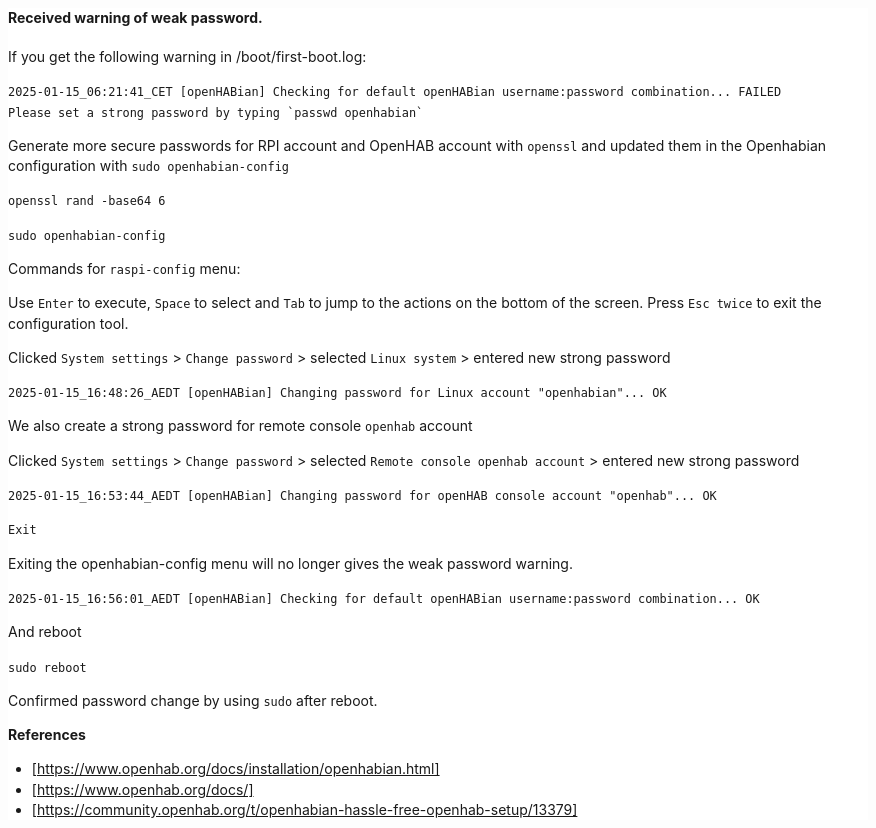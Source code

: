 
#### Received warning of weak password.

If you get the following warning in /boot/first-boot.log:

```
2025-01-15_06:21:41_CET [openHABian] Checking for default openHABian username:password combination... FAILED
Please set a strong password by typing `passwd openhabian`
```

Generate more secure passwords for RPI account and OpenHAB account with `openssl` and updated them in the Openhabian configuration with `sudo openhabian-config`

`openssl rand -base64 6`

`sudo openhabian-config`

Commands for `raspi-config` menu:

Use `Enter` to execute, `Space` to select and `Tab` to jump to the actions on the bottom of the screen. Press `Esc twice` to exit the configuration tool.

Clicked `System settings` > `Change password` > selected `Linux system` > entered new strong password

```
2025-01-15_16:48:26_AEDT [openHABian] Changing password for Linux account "openhabian"... OK
```

We also create a strong password for remote console `openhab` account

Clicked `System settings` > `Change password` > selected `Remote console openhab account` > entered new strong password
```
2025-01-15_16:53:44_AEDT [openHABian] Changing password for openHAB console account "openhab"... OK
```

`Exit`

Exiting the openhabian-config menu will no longer gives the weak password warning.

```
2025-01-15_16:56:01_AEDT [openHABian] Checking for default openHABian username:password combination... OK
```

And reboot

`sudo reboot`

Confirmed password change by using `sudo` after reboot.


**References**


- [https://www.openhab.org/docs/installation/openhabian.html]
- [https://www.openhab.org/docs/]
- [https://community.openhab.org/t/openhabian-hassle-free-openhab-setup/13379]
